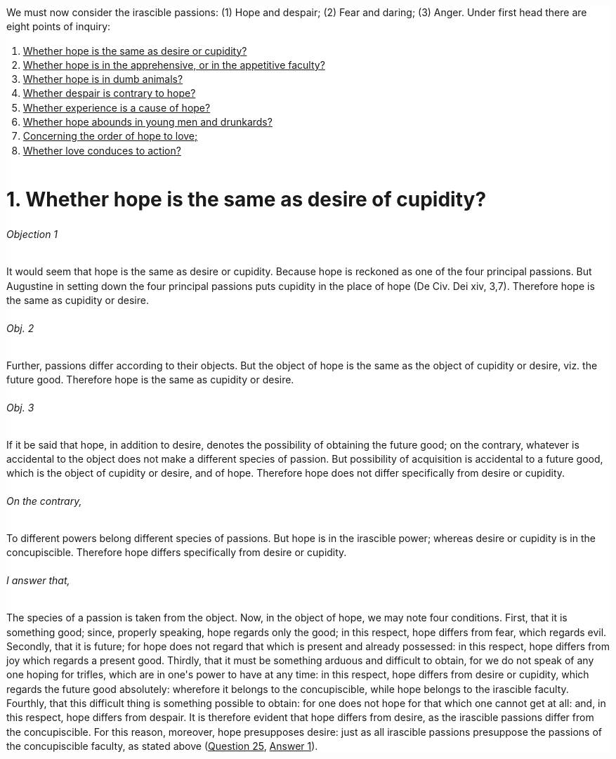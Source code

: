 We must now consider the irascible passions: (1) Hope and despair; (2) Fear and daring; (3) Anger. Under first head there are eight points of inquiry:  

1. [ Whether hope is the same as desire or cupidity?](#1.%20Whether%20hope%20is%20the%20same%20as%20desire%20of%20cupidity?)
2. [ Whether hope is in the apprehensive, or in the appetitive faculty?](#2.%20Whether%20hope%20is%20in%20the%20apprehensive%20or%20in%20the%20appetitive%20power?)
3. [ Whether hope is in dumb animals?](#3.%20Whether%20hope%20is%20in%20dumb%20animals?)
4. [ Whether despair is contrary to hope?](#4.%20Whether%20despair%20is%20contrary%20to%20hope?)
5. [ Whether experience is a cause of hope?](#5.%20Whether%20experience%20is%20a%20cause%20of%20hope?)
6. [ Whether hope abounds in young men and drunkards?](#6.%20Whether%20hope%20abounds%20in%20young%20men%20and%20drunkards?)
7. [ Concerning the order of hope to love;](#7.%20Whether%20hope%20is%20a%20cause%20of%20love?)
8. [ Whether love conduces to action?](#8.%20Whether%20hope%20is%20a%20help%20or%20a%20hindrance%20to%20action?)



# 1. Whether hope is the same as desire of cupidity? 

###### Objection 1
It would seem that hope is the same as desire or cupidity. Because hope is reckoned as one of the four principal passions. But Augustine in setting down the four principal passions puts cupidity in the place of hope (De Civ. Dei xiv, 3,7). Therefore hope is the same as cupidity or desire.  

###### Obj. 2
Further, passions differ according to their objects. But the object of hope is the same as the object of cupidity or desire, viz. the future good. Therefore hope is the same as cupidity or desire.  

###### Obj. 3
If it be said that hope, in addition to desire, denotes the possibility of obtaining the future good; on the contrary, whatever is accidental to the object does not make a different species of passion. But possibility of acquisition is accidental to a future good, which is the object of cupidity or desire, and of hope. Therefore hope does not differ specifically from desire or cupidity.  

###### On the contrary,
To different powers belong different species of passions. But hope is in the irascible power; whereas desire or cupidity is in the concupiscible. Therefore hope differs specifically from desire or cupidity.  

###### I answer that,
The species of a passion is taken from the object. Now, in the object of hope, we may note four conditions. First, that it is something good; since, properly speaking, hope regards only the good; in this respect, hope differs from fear, which regards evil. Secondly, that it is future; for hope does not regard that which is present and already possessed: in this respect, hope differs from joy which regards a present good. Thirdly, that it must be something arduous and difficult to obtain, for we do not speak of any one hoping for trifles, which are in one's power to have at any time: in this respect, hope differs from desire or cupidity, which regards the future good absolutely: wherefore it belongs to the concupiscible, while hope belongs to the irascible faculty. Fourthly, that this difficult thing is something possible to obtain: for one does not hope for that which one cannot get at all: and, in this respect, hope differs from despair. It is therefore evident that hope differs from desire, as the irascible passions differ from the concupiscible. For this reason, moreover, hope presupposes desire: just as all irascible passions presuppose the passions of the concupiscible faculty, as stated above ([Question 25](25.%20Order%20of%20the%20Passions%20to%20One%20Another.md), [Answer 1](25.%20Order%20of%20the%20Passions%20to%20One%20Another.md#1.%20Whether%20the%20irascible%20passions%20precede%20the%20concupiscible%20passions,%20or%20vice%20versa?%20)).  
